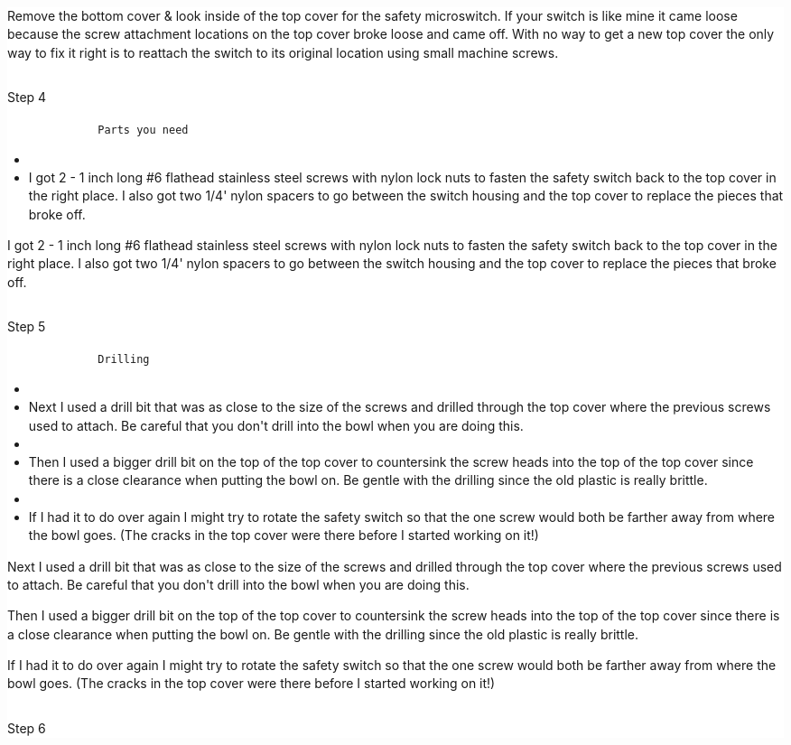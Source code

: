  
Remove the bottom cover & look inside of the top cover for the safety microswitch. If your switch is like mine it came loose because the screw attachment locations on the top cover broke loose and came off. With no way to get a new top cover the only way to fix it right is  to reattach the switch to its original location using small machine screws.
 
## 

Step 4

                  Parts you need               


 
- 
 - I got 2 - 1 inch long #6 flathead stainless steel screws with nylon lock nuts to fasten the safety switch back to the top cover in the right place. I also got two 1/4' nylon spacers to go between the switch housing and the top cover to replace the  pieces that broke off.

 
I got 2 - 1 inch long #6 flathead stainless steel screws with nylon lock nuts to fasten the safety switch back to the top cover in the right place. I also got two 1/4' nylon spacers to go between the switch housing and the top cover to replace the  pieces that broke off.
 
## 

Step 5

                  Drilling               


 
- 
 - Next I used a drill bit that was as close to the size of the screws and drilled through the top cover where the previous screws used to attach. Be careful that you don't drill into the bowl when you are doing this.
 - 
 - Then I used a bigger drill bit on the top of the top cover to countersink the screw heads into the top of the top cover since there is a close clearance when putting the bowl on. Be gentle with the drilling since the old plastic is really brittle.
 - 
 - If I had it to do over again I might try to rotate the safety switch so that the one screw would both be farther away from where the bowl goes. (The cracks in the top cover were there before I started working on it!)

 
Next I used a drill bit that was as close to the size of the screws and drilled through the top cover where the previous screws used to attach. Be careful that you don't drill into the bowl when you are doing this.
 
Then I used a bigger drill bit on the top of the top cover to countersink the screw heads into the top of the top cover since there is a close clearance when putting the bowl on. Be gentle with the drilling since the old plastic is really brittle.
 
If I had it to do over again I might try to rotate the safety switch so that the one screw would both be farther away from where the bowl goes. (The cracks in the top cover were there before I started working on it!)
 
## 

Step 6
